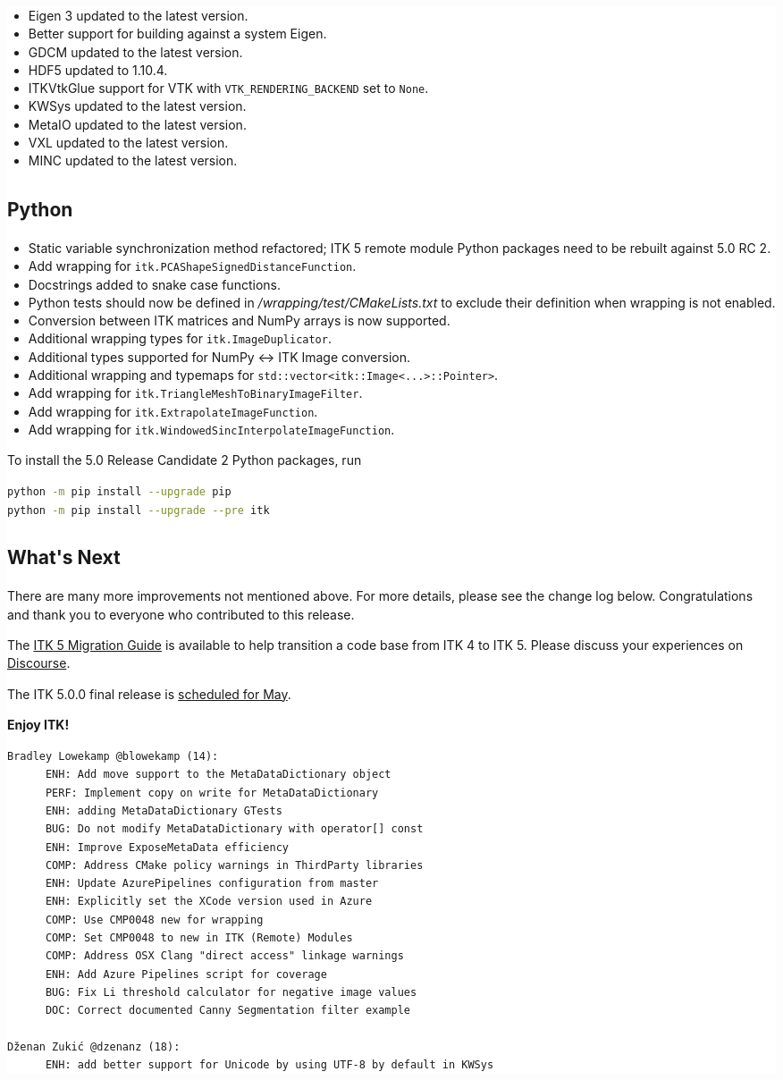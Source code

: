 - Eigen 3 updated to the latest version.
- Better support for building against a system Eigen.
- GDCM updated to the latest version.
- HDF5 updated to 1.10.4.
- ITKVtkGlue support for VTK with `VTK_RENDERING_BACKEND` set to `None`.
- KWSys updated to the latest version.
- MetaIO updated to the latest version.
- VXL updated to the latest version.
- MINC updated to the latest version.

Python
------

- Static variable synchronization method refactored; ITK 5 remote module Python packages need to be rebuilt against 5.0 RC 2.
- Add wrapping for `itk.PCAShapeSignedDistanceFunction`.
- Docstrings added to snake case functions.
- Python tests should now be defined in *<ITK-module>/wrapping/test/CMakeLists.txt* to exclude their definition when wrapping is not enabled.
- Conversion between ITK matrices and NumPy arrays is now supported.
- Additional wrapping types for `itk.ImageDuplicator`.
- Additional types supported for NumPy <-> ITK Image conversion.
- Additional wrapping and typemaps for `std::vector<itk::Image<...>::Pointer>`.
- Add wrapping for `itk.TriangleMeshToBinaryImageFilter`.
- Add wrapping for `itk.ExtrapolateImageFunction`.
- Add wrapping for `itk.WindowedSincInterpolateImageFunction`.

To install the 5.0 Release Candidate 2 Python packages, run

```sh
python -m pip install --upgrade pip
python -m pip install --upgrade --pre itk
```

What's Next
-----------

There are many more improvements not mentioned above. For more details, please see the change log below. Congratulations and thank you to everyone who contributed to this release.

The [ITK 5 Migration Guide](https://github.com/InsightSoftwareConsortium/ITK/blob/master/Documentation/ITK5MigrationGuide.md) is available to help transition a code base from ITK 4 to ITK 5. Please discuss your experiences on [Discourse](https://discourse.itk.org).

The ITK 5.0.0 final release is [scheduled for May](https://github.com/InsightSoftwareConsortium/ITK/milestone/5).

**Enjoy ITK!**

```
Bradley Lowekamp @blowekamp (14):
      ENH: Add move support to the MetaDataDictionary object
      PERF: Implement copy on write for MetaDataDictionary
      ENH: adding MetaDataDictionary GTests
      BUG: Do not modify MetaDataDictionary with operator[] const
      ENH: Improve ExposeMetaData efficiency
      COMP: Address CMake policy warnings in ThirdParty libraries
      ENH: Update AzurePipelines configuration from master
      ENH: Explicitly set the XCode version used in Azure
      COMP: Use CMP0048 new for wrapping
      COMP: Set CMP0048 to new in ITK (Remote) Modules
      COMP: Address OSX Clang "direct access" linkage warnings
      ENH: Add Azure Pipelines script for coverage
      BUG: Fix Li threshold calculator for negative image values
      DOC: Correct documented Canny Segmentation filter example

Dženan Zukić @dzenanz (18):
      ENH: add better support for Unicode by using UTF-8 by default in KWSys
```